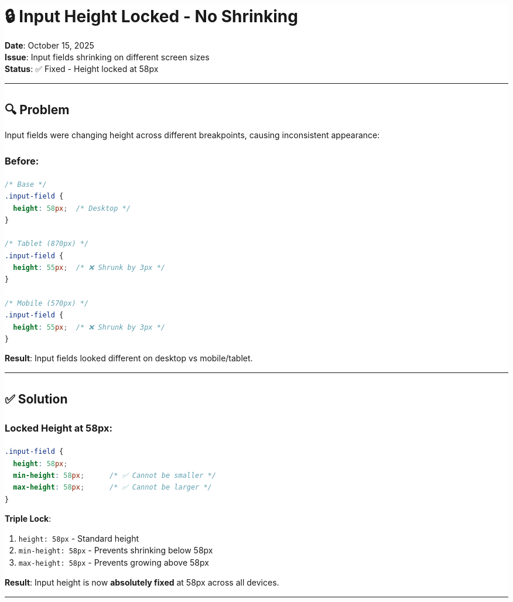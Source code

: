 # 🔒 Input Height Locked - No Shrinking

**Date**: October 15, 2025  
**Issue**: Input fields shrinking on different screen sizes  
**Status**: ✅ Fixed - Height locked at 58px

---

## 🔍 Problem

Input fields were changing height across different breakpoints, causing inconsistent appearance:

### **Before**:
```css
/* Base */
.input-field {
  height: 58px;  /* Desktop */
}

/* Tablet (870px) */
.input-field {
  height: 55px;  /* ❌ Shrunk by 3px */
}

/* Mobile (570px) */
.input-field {
  height: 55px;  /* ❌ Shrunk by 3px */
}
```

**Result**: Input fields looked different on desktop vs mobile/tablet.

---

## ✅ Solution

### **Locked Height at 58px**:

```css
.input-field {
  height: 58px;
  min-height: 58px;      /* ✅ Cannot be smaller */
  max-height: 58px;      /* ✅ Cannot be larger */
}
```

**Triple Lock**:
1. `height: 58px` - Standard height
2. `min-height: 58px` - Prevents shrinking below 58px
3. `max-height: 58px` - Prevents growing above 58px

**Result**: Input height is now **absolutely fixed** at 58px across all devices.

---